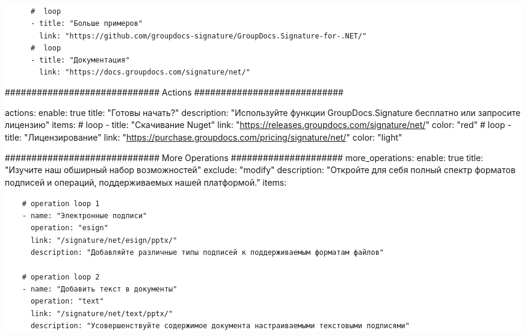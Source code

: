           #  loop
          - title: "Больше примеров"
            link: "https://github.com/groupdocs-signature/GroupDocs.Signature-for-.NET/"
          #  loop
          - title: "Документация"
            link: "https://docs.groupdocs.com/signature/net/"
            

            


############################# Actions ############################

actions:
  enable: true
  title: "Готовы начать?"
  description: "Используйте функции GroupDocs.Signature бесплатно или запросите лицензию"
  items:
    #  loop
    - title: "Скачивание Nuget"
      link: "https://releases.groupdocs.com/signature/net/"
      color: "red"
        #  loop
    - title: "Лицензирование"
      link: "https://purchase.groupdocs.com/pricing/signature/net/"
      color: "light"


############################# More Operations #####################
more_operations:
    enable: true
    title: "Изучите наш обширный набор возможностей"
    exclude: "modify"
    description: "Откройте для себя полный спектр форматов подписей и операций, поддерживаемых нашей платформой."
    items: 
          
        # operation loop 1
        - name: "Электронные подписи"
          operation: "esign"
          link: "/signature/net/esign/pptx/"
          description: "Добавляйте различные типы подписей к поддерживаемым форматам файлов"

        # operation loop 2
        - name: "Добавить текст в документы"
          operation: "text"
          link: "/signature/net/text/pptx/"
          description: "Усовершенствуйте содержимое документа настраиваемыми текстовыми подписями"
